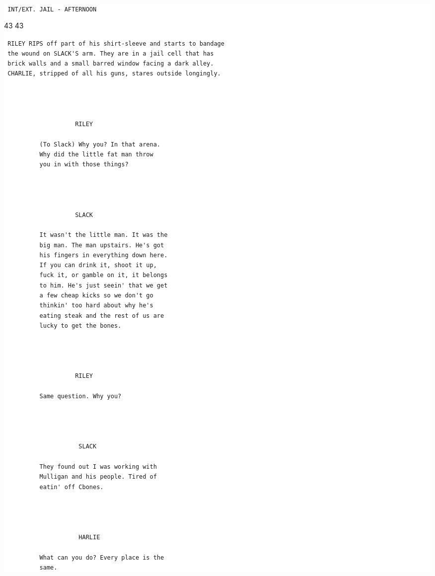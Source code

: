 









     INT/EXT. JAIL - AFTERNOON


43                                                            43

     RILEY RIPS off part of his shirt-sleeve and starts to bandage
     the wound on SLACK'S arm. They are in a jail cell that has
     brick walls and a small barred window facing a dark alley.
     CHARLIE, stripped of all his guns, stares outside longingly.




                        RILEY

              (To Slack) Why you? In that arena.
              Why did the little fat man throw
              you in with those things?




                        SLACK

              It wasn't the little man. It was the
              big man. The man upstairs. He's got
              his fingers in everything down here.
              If you can drink it, shoot it up,
              fuck it, or gamble on it, it belongs
              to him. He's just seein' that we get
              a few cheap kicks so we don't go
              thinkin' too hard about why he's
              eating steak and the rest of us are
              lucky to get the bones.




                        RILEY

              Same question. Why you?




                         SLACK

              They found out I was working with
              Mulligan and his people. Tired of
              eatin' off Cbones.




                         HARLIE

              What can you do? Every place is the                    
              same.
